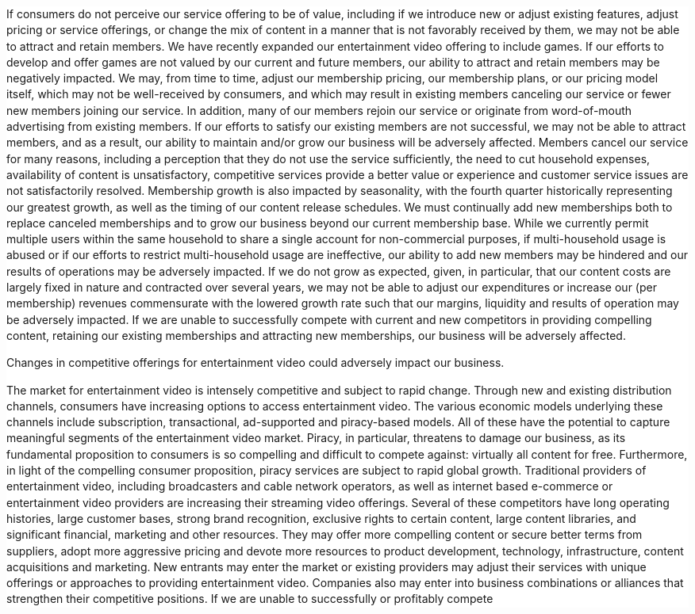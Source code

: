 If consumers do not perceive our service offering to be of value, including if we introduce new or adjust existing features, adjust pricing or service
offerings, or change the mix of content in a manner that is not favorably received by them, we may not be able to attract and retain members. We have recently
expanded our entertainment video offering to include games. If our efforts to develop and offer games are not valued by our current and future members, our
ability to attract and retain members may be negatively impacted. We may, from time to time, adjust our membership pricing, our membership plans, or our
pricing model itself, which may not be well-received by consumers, and which may result in existing members canceling our service or fewer new members
joining our service. In addition, many of our members rejoin our service or originate from word-of-mouth advertising from existing members. If our efforts to
satisfy our existing members are not successful, we may not be able to attract members, and as a result, our ability to maintain and/or grow our business will be
adversely affected. Members cancel our service for many reasons, including a perception that they do not use the service sufficiently, the need to cut household
expenses, availability of content is unsatisfactory, competitive services provide a better value or experience and customer service issues are not satisfactorily
resolved. Membership growth is also impacted by seasonality, with the fourth quarter historically representing our greatest growth, as well as the timing of our
content release schedules. We must continually add new memberships both to replace canceled memberships and to grow our business beyond our current
membership base. While we currently permit multiple users within the same household to share a single account for non-commercial purposes, if
multi-household usage is abused or if our efforts to restrict multi-household usage are ineffective, our ability to add new members may be hindered and our
results of operations may be adversely impacted. If we do not grow as expected, given, in particular, that our content costs are largely fixed in nature and
contracted over several years, we may not be able to adjust our expenditures or increase our (per membership) revenues commensurate with the lowered
growth rate such that our margins, liquidity and results of operation may be adversely impacted. If we are unable to successfully compete with current and new
competitors in providing compelling content, retaining our existing memberships and attracting new memberships, our business will be adversely affected.

Changes in competitive offerings for entertainment video could adversely impact our business.

The market for entertainment video is intensely competitive and subject to rapid change. Through new and existing distribution channels, consumers have
increasing options to access entertainment video. The various economic models underlying these channels include subscription, transactional, ad-supported and
piracy-based models. All of these have the potential to capture meaningful segments of the entertainment video market. Piracy, in particular, threatens to
damage our business, as its fundamental proposition to consumers is so compelling and difficult to compete against: virtually all content for free. Furthermore,
in light of the compelling consumer proposition, piracy services are subject to rapid global growth. Traditional providers of entertainment video, including
broadcasters and cable network operators, as well as internet based e-commerce or entertainment video providers are increasing their streaming video offerings.
Several of these competitors have long operating histories, large customer bases, strong brand recognition, exclusive rights to certain content, large content
libraries, and significant financial, marketing and other resources. They may offer more compelling content or secure better terms from suppliers, adopt more
aggressive pricing and devote more resources to product development, technology, infrastructure, content acquisitions and marketing. New entrants may enter
the market or existing providers may adjust their services with unique offerings or approaches to providing entertainment video. Companies also may enter into
business combinations or alliances that strengthen their competitive positions. If we are unable to successfully or profitably compete
